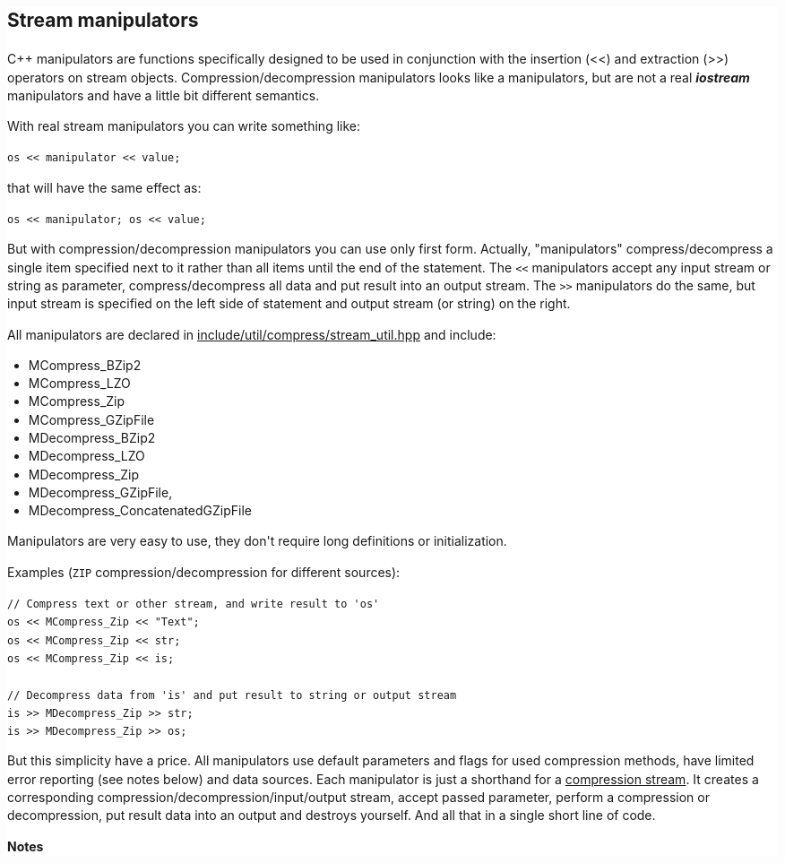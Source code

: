 <a name="ch_compress.manipulators"></a>

Stream manipulators
-------------------

C++ manipulators are functions specifically designed to be used in conjunction with the insertion (<<) and extraction (>>) operators on stream objects. Compression/decompression manipulators looks like a manipulators, but are not a real ***iostream*** manipulators and have a little bit different semantics. 

With real stream manipulators you can write something like:

    os << manipulator << value;
  
that will have the same effect as: 

    os << manipulator; os << value; 
	
But with compression/decompression manipulators you can use only first form. Actually, "manipulators" compress/decompress a single item specified next to it rather than all items until the end of the statement. The `<<` manipulators accept any input stream or string as parameter, compress/decompress all data and put result into an output stream. The `>>` manipulators do the same, but input stream is specified on the left side of statement and output stream (or string) on the right.

All manipulators are declared in [include/util/compress/stream_util.hpp](https://www.ncbi.nlm.nih.gov/IEB/ToolBox/CPP_DOC/lxr/source/include/util/compress/stream_util.hpp) and include:

-	MCompress_BZip2
-	MCompress_LZO
-	MCompress_Zip
-	MCompress_GZipFile
-	MDecompress_BZip2
-	MDecompress_LZO
-	MDecompress_Zip
-	MDecompress_GZipFile,
-	MDecompress_ConcatenatedGZipFile

Manipulators are very easy to use, they don't require long definitions or initialization. 

Examples (`ZIP` compression/decompression for different sources):

	// Compress text or other stream, and write result to 'os'
	os << MCompress_Zip << "Text";
	os << MCompress_Zip << str;
	os << MCompress_Zip << is;
  
	// Decompress data from 'is' and put result to string or output stream
	is >> MDecompress_Zip >> str;
	is >> MDecompress_Zip >> os;

But this simplicity have a price. All manipulators use default parameters and flags for used compression methods, have limited error reporting (see notes below) and data sources. Each manipulator is just a shorthand for a [compression stream](#ch_compress.streams). It creates a corresponding compression/decompression/input/output stream, accept passed parameter, perform a compression or decompression, put result data into an output and destroys yourself. And all that in a single short line of code.

**Notes**
